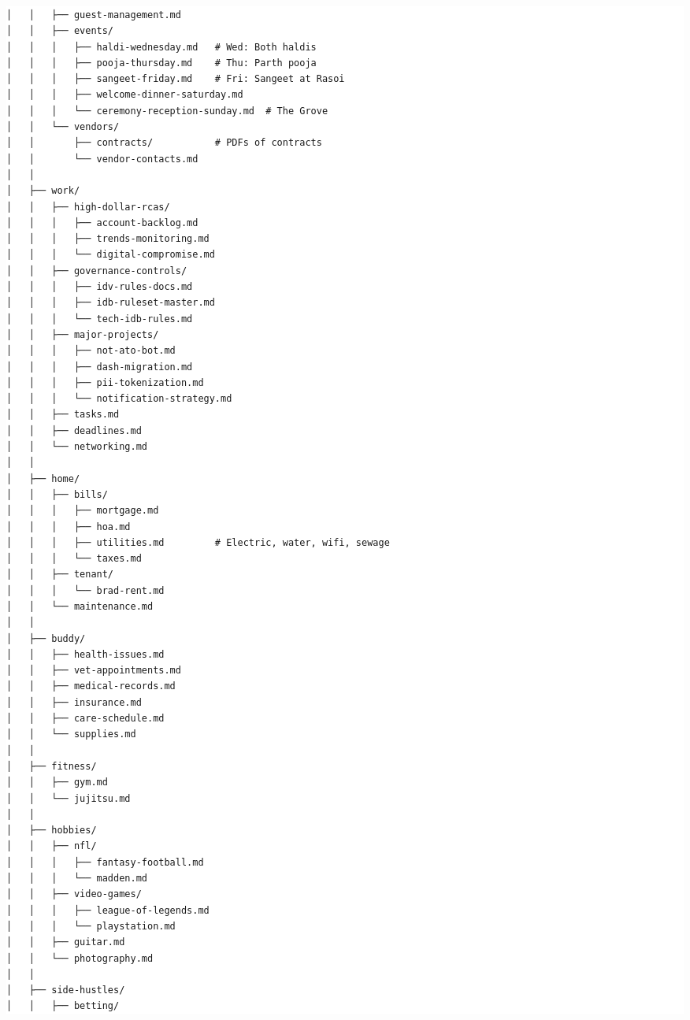 ```
│   │   ├── guest-management.md
│   │   ├── events/
│   │   │   ├── haldi-wednesday.md   # Wed: Both haldis
│   │   │   ├── pooja-thursday.md    # Thu: Parth pooja
│   │   │   ├── sangeet-friday.md    # Fri: Sangeet at Rasoi
│   │   │   ├── welcome-dinner-saturday.md
│   │   │   └── ceremony-reception-sunday.md  # The Grove
│   │   └── vendors/
│   │       ├── contracts/           # PDFs of contracts
│   │       └── vendor-contacts.md
│   │
│   ├── work/
│   │   ├── high-dollar-rcas/
│   │   │   ├── account-backlog.md
│   │   │   ├── trends-monitoring.md
│   │   │   └── digital-compromise.md
│   │   ├── governance-controls/
│   │   │   ├── idv-rules-docs.md
│   │   │   ├── idb-ruleset-master.md
│   │   │   └── tech-idb-rules.md
│   │   ├── major-projects/
│   │   │   ├── not-ato-bot.md
│   │   │   ├── dash-migration.md
│   │   │   ├── pii-tokenization.md
│   │   │   └── notification-strategy.md
│   │   ├── tasks.md
│   │   ├── deadlines.md
│   │   └── networking.md
│   │
│   ├── home/
│   │   ├── bills/
│   │   │   ├── mortgage.md
│   │   │   ├── hoa.md
│   │   │   ├── utilities.md         # Electric, water, wifi, sewage
│   │   │   └── taxes.md
│   │   ├── tenant/
│   │   │   └── brad-rent.md
│   │   └── maintenance.md
│   │
│   ├── buddy/
│   │   ├── health-issues.md
│   │   ├── vet-appointments.md
│   │   ├── medical-records.md
│   │   ├── insurance.md
│   │   ├── care-schedule.md
│   │   └── supplies.md
│   │
│   ├── fitness/
│   │   ├── gym.md
│   │   └── jujitsu.md
│   │
│   ├── hobbies/
│   │   ├── nfl/
│   │   │   ├── fantasy-football.md
│   │   │   └── madden.md
│   │   ├── video-games/
│   │   │   ├── league-of-legends.md
│   │   │   └── playstation.md
│   │   ├── guitar.md
│   │   └── photography.md
│   │
│   ├── side-hustles/
│   │   ├── betting/
```